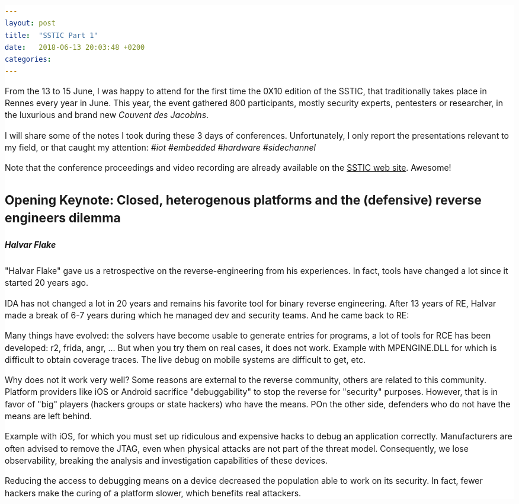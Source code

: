 ```yaml
---
layout: post
title:  "SSTIC Part 1"
date:   2018-06-13 20:03:48 +0200
categories:
---
```


From the 13 to 15 June, I was happy to attend for the first time the 0X10 edition of the SSTIC, that traditionally takes place in Rennes every year in June.
This year, the event gathered 800 participants, mostly security experts, pentesters or researcher, in the luxurious and brand new *Couvent des Jacobins*.

I will share some of the notes I took during these 3 days of conferences. Unfortunately, I only report the presentations relevant to my field, or that caught my attention: *#iot #embedded #hardware #sidechannel*

Note that the conference proceedings and video recording are already available on the [SSTIC web site](sstic). Awesome!

## Opening Keynote: Closed, heterogenous platforms and the (defensive) reverse engineers dilemma
##### Halvar Flake

"Halvar Flake" gave us a retrospective on the reverse-engineering from his experiences. In fact,  tools have changed a lot since it started 20 years ago.

IDA has not changed a lot in 20 years and remains his favorite tool for binary reverse engineering. After 13 years of RE, Halvar made a break of 6-7 years during which he managed dev and security teams. And he came back to RE:

Many things have evolved: the solvers have become usable to generate entries for programs, a lot of tools for RCE has been developed: r2, frida, angr, ...
But when you try them on real cases, it does not work.
Example with MPENGINE.DLL for which is difficult to obtain coverage traces.
The live debug on mobile systems are difficult to get, etc.

Why does not it work very well? Some reasons are external to the reverse community, others are related to this community.
Platform providers like iOS or Android sacrifice "debuggability" to stop the reverse for "security" purposes.
However, that is in favor of "big" players (hackers groups or state hackers) who have the means.
POn the other side, defenders who do not have the means are left behind.

Example with iOS, for which you must set up ridiculous and expensive hacks to debug an application correctly.
Manufacturers are often advised to remove the JTAG, even when physical attacks are not part of the threat model.
Consequently, we lose observability, breaking the analysis and investigation capabilities of these devices.

Reducing the access to debugging means on a device decreased the population able to work on its security.
In fact, fewer hackers make the curing of a platform slower, which benefits real attackers.

